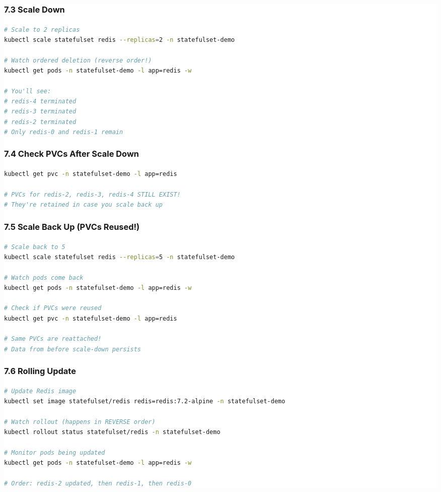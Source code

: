 ### 7.3 Scale Down

```bash
# Scale to 2 replicas
kubectl scale statefulset redis --replicas=2 -n statefulset-demo

# Watch ordered deletion (reverse order!)
kubectl get pods -n statefulset-demo -l app=redis -w

# You'll see:
# redis-4 terminated
# redis-3 terminated
# redis-2 terminated
# Only redis-0 and redis-1 remain
```

### 7.4 Check PVCs After Scale Down

```bash
kubectl get pvc -n statefulset-demo -l app=redis

# PVCs for redis-2, redis-3, redis-4 STILL EXIST!
# They're retained in case you scale back up
```

### 7.5 Scale Back Up (PVCs Reused!)

```bash
# Scale back to 5
kubectl scale statefulset redis --replicas=5 -n statefulset-demo

# Watch pods come back
kubectl get pods -n statefulset-demo -l app=redis -w

# Check if PVCs were reused
kubectl get pvc -n statefulset-demo -l app=redis

# Same PVCs are reattached!
# Data from before scale-down persists
```

### 7.6 Rolling Update

```bash
# Update Redis image
kubectl set image statefulset/redis redis=redis:7.2-alpine -n statefulset-demo

# Watch rollout (happens in REVERSE order)
kubectl rollout status statefulset/redis -n statefulset-demo

# Monitor pods being updated
kubectl get pods -n statefulset-demo -l app=redis -w

# Order: redis-2 updated, then redis-1, then redis-0
```
